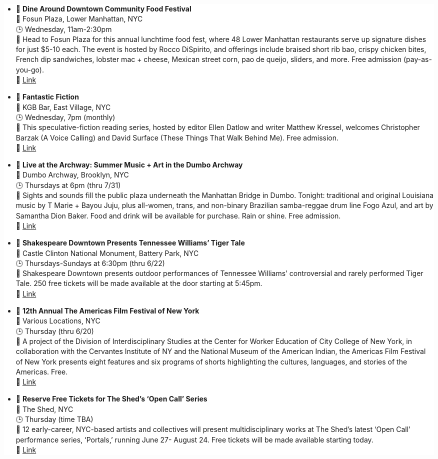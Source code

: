 - 🎉 **Dine Around Downtown Community Food Festival**  
  📍 Fosun Plaza, Lower Manhattan, NYC  
  🕒 Wednesday, 11am-2:30pm  
  📝 Head to Fosun Plaza for this annual lunchtime food fest, where 48 Lower Manhattan restaurants serve up signature dishes for just $5-10 each. The event is hosted by Rocco DiSpirito, and offerings include braised short rib bao, crispy chicken bites, French dip sandwiches, lobster mac + cheese, Mexican street corn, pao de queijo, sliders, and more. Free admission (pay-as-you-go).  
  🔗 [Link](https://downtownny.com/community-food-festival/)

- 🎉 **Fantastic Fiction**  
  📍 KGB Bar, East Village, NYC  
  🕒 Wednesday, 7pm (monthly)  
  📝 This speculative-fiction reading series, hosted by editor Ellen Datlow and writer Matthew Kressel, welcomes Christopher Barzak (A Voice Calling) and David Surface (These Things That Walk Behind Me). Free admission.  
  🔗 [Link](https://www.kgbfantasticfiction.org/2025/06/03/christopher-barzak-david-surface-june-11th/)

- 🎉 **Live at the Archway: Summer Music + Art in the Dumbo Archway**  
  📍 Dumbo Archway, Brooklyn, NYC  
  🕒 Thursdays at 6pm (thru 7/31)  
  📝 Sights and sounds fill the public plaza underneath the Manhattan Bridge in Dumbo. Tonight: traditional and original Louisiana music by T Marie + Bayou Juju, plus all-women, trans, and non-binary Brazilian samba-reggae drum line Fogo Azul, and art by Samantha Dion Baker. Food and drink will be available for purchase. Rain or shine. Free admission.  
  🔗 [Link](https://dumbo.nyc/liveatthearchway/)

- 🎉 **Shakespeare Downtown Presents Tennessee Williams’ Tiger Tale**  
  📍 Castle Clinton National Monument, Battery Park, NYC  
  🕒 Thursdays-Sundays at 6:30pm (thru 6/22)  
  📝 Shakespeare Downtown presents outdoor performances of Tennessee Williams’ controversial and rarely performed Tiger Tale. 250 free tickets will be made available at the door starting at 5:45pm.  
  🔗 [Link](https://shakespearedowntown.org)

- 🎉 **12th Annual The Americas Film Festival of New York**  
  📍 Various Locations, NYC  
  🕒 Thursday (thru 6/20)  
  📝 A project of the Division of Interdisciplinary Studies at the Center for Worker Education of City College of New York, in collaboration with the Cervantes Institute of NY and the National Museum of the American Indian, the Americas Film Festival of New York presents eight features and six programs of shorts highlighting the cultures, languages, and stories of the Americas. Free.  
  🔗 [Link](https://www.taffny.com)

- 🎉 **Reserve Free Tickets for The Shed’s ‘Open Call’ Series**  
  📍 The Shed, NYC  
  🕒 Thursday (time TBA)  
  📝 12 early-career, NYC-based artists and collectives will present multidisciplinary works at The Shed’s latest ‘Open Call’ performance series, ‘Portals,’ running June 27- August 24. Free tickets will be made available starting today.  
  🔗 [Link](https://www.theshed.org/program/447-open-call-portals)
